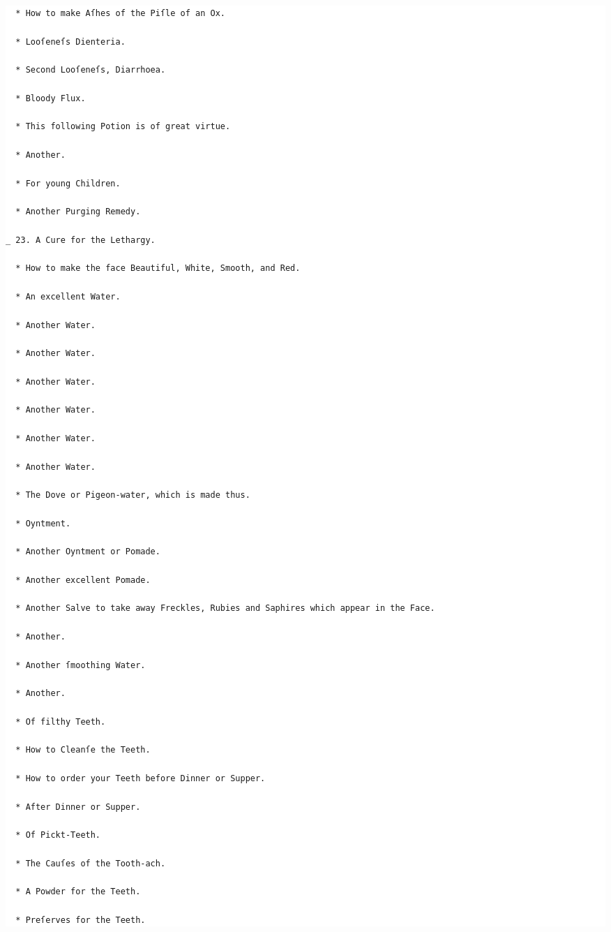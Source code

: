       * How to make Aſhes of the Piſle of an Ox.

      * Looſeneſs Dienteria.

      * Second Looſeneſs, Diarrhoea.

      * Bloody Flux.

      * This following Potion is of great virtue.

      * Another.

      * For young Children.

      * Another Purging Remedy.

    _ 23. A Cure for the Lethargy.

      * How to make the face Beautiful, White, Smooth, and Red.

      * An excellent Water.

      * Another Water.

      * Another Water.

      * Another Water.

      * Another Water.

      * Another Water.

      * Another Water.

      * The Dove or Pigeon-water, which is made thus.

      * Oyntment.

      * Another Oyntment or Pomade.

      * Another excellent Pomade.

      * Another Salve to take away Freckles, Rubies and Saphires which appear in the Face.

      * Another.

      * Another ſmoothing Water.

      * Another.

      * Of filthy Teeth.

      * How to Cleanſe the Teeth.

      * How to order your Teeth before Dinner or Supper.

      * After Dinner or Supper.

      * Of Pickt-Teeth.

      * The Cauſes of the Tooth-ach.

      * A Powder for the Teeth.

      * Preſerves for the Teeth.
